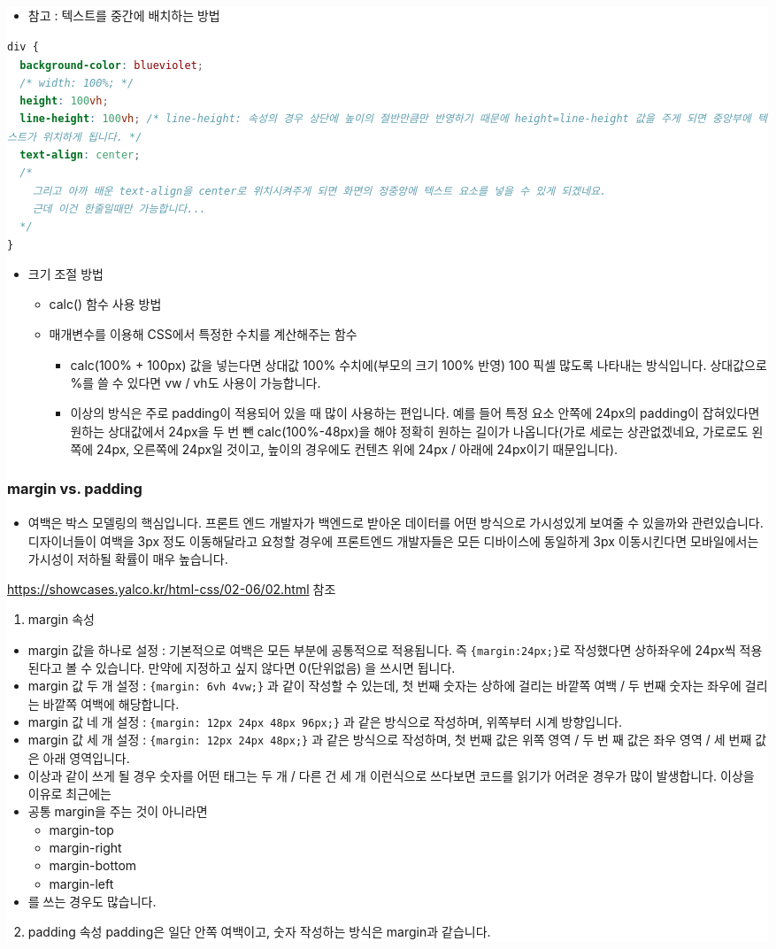 - 참고 : 텍스트를 중간에 배치하는 방법

```css
div {
  background-color: blueviolet;
  /* width: 100%; */
  height: 100vh;
  line-height: 100vh; /* line-height: 속성의 경우 상단에 높이의 절반만큼만 반영하기 때문에 height=line-height 값을 주게 되면 중앙부에 텍스트가 위치하게 됩니다. */
  text-align: center;
  /*
    그리고 아까 배운 text-align을 center로 위치시켜주게 되면 화면의 정중앙에 텍스트 요소를 넣을 수 있게 되겠네요.
    근데 이건 한줄일때만 가능합니다...
  */
}
```

- 크기 조절 방법

  - calc() 함수 사용 방법
  - 매개변수를 이용해 CSS에서 특정한 수치를 계산해주는 함수

    - calc(100% + 100px) 값을 넣는다면 상대값 100% 수치에(부모의 크기 100% 반영) 100 픽셀 많도록 나타내는 방식입니다. 상대값으로 %를 쓸 수 있다면 vw / vh도 사용이 가능합니다.

    - 이상의 방식은 주로 padding이 적용되어 있을 때 많이 사용하는 편입니다. 예를 들어 특정 요소 안쪽에 24px의 padding이 잡혀있다면 원하는 상대값에서 24px을 두 번 뺀 calc(100%-48px)을 해야 정확히 원하는 길이가 나옵니다(가로 세로는 상관없겠네요, 가로로도 왼쪽에 24px, 오른쪽에 24px일 것이고, 높이의 경우에도 컨텐츠 위에 24px / 아래에 24px이기 때문입니다).

### margin vs. padding

- 여백은 박스 모델링의 핵심입니다. 프론트 엔드 개발자가 백엔드로 받아온 데이터를 어떤 방식으로 가시성있게 보여줄 수 있을까와 관련있습니다. 디자이너들이 여백을 3px 정도 이동해달라고 요청할 경우에 프론트엔드 개발자들은 모든 디바이스에 동일하게 3px 이동시킨다면 모바일에서는 가시성이 저하될 확률이 매우 높습니다.

https://showcases.yalco.kr/html-css/02-06/02.html
참조

1. margin 속성

- margin 값을 하나로 설정 : 기본적으로 여백은 모든 부분에 공통적으로 적용됩니다. 즉 `{margin:24px;}`로 작성했다면 상하좌우에 24px씩 적용된다고 볼 수 있습니다. 만약에 지정하고 싶지 않다면 0(단위없음)
  을 쓰시면 됩니다.
- margin 값 두 개 설정 : `{margin: 6vh 4vw;}` 과 같이 작성할 수 있는데, 첫 번째 숫자는 상하에 걸리는 바깥쪽 여백 / 두 번째 숫자는 좌우에 걸리는 바깥쪽 여백에 해당합니다.
- margin 값 네 개 설정 : `{margin: 12px 24px 48px 96px;}` 과 같은 방식으로 작성하며, 위쪽부터 시계 방향입니다.
- margin 값 세 개 설정 : `{margin: 12px 24px 48px;}` 과 같은 방식으로 작성하며, 첫 번째 값은 위쪽 영역 / 두 번 째 값은 좌우 영역 / 세 번째 값은 아래 영역입니다.
- 이상과 같이 쓰게 될 경우 숫자를 어떤 태그는 두 개 / 다른 건 세 개 이런식으로 쓰다보면 코드를 읽기가 어려운 경우가 많이 발생합니다. 이상을 이유로 최근에는
- 공통 margin을 주는 것이 아니라면
  - margin-top
  - margin-right
  - margin-bottom
  - margin-left
- 를 쓰는 경우도 많습니다.

2. padding 속성
   padding은 일단 안쪽 여백이고, 숫자 작성하는 방식은 margin과 같습니다.
